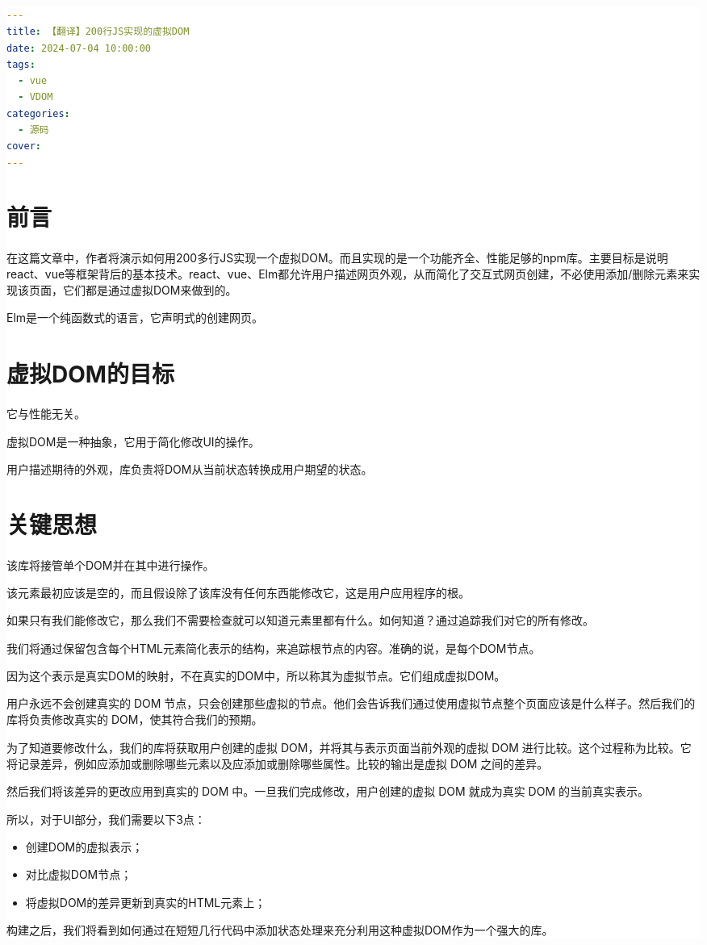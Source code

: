 ```yaml
---
title: 【翻译】200行JS实现的虚拟DOM
date: 2024-07-04 10:00:00
tags:
  - vue
  - VDOM
categories:
  - 源码
cover: 
---
```

# 前言

在这篇文章中，作者将演示如何用200多行JS实现一个虚拟DOM。而且实现的是一个功能齐全、性能足够的npm库。主要目标是说明react、vue等框架背后的基本技术。react、vue、Elm都允许用户描述网页外观，从而简化了交互式网页创建，不必使用添加/删除元素来实现该页面，它们都是通过虚拟DOM来做到的。

Elm是一个纯函数式的语言，它声明式的创建网页。

# 虚拟DOM的目标

它与性能无关。

虚拟DOM是一种抽象，它用于简化修改UI的操作。

用户描述期待的外观，库负责将DOM从当前状态转换成用户期望的状态。

# 关键思想

该库将接管单个DOM并在其中进行操作。

该元素最初应该是空的，而且假设除了该库没有任何东西能修改它，这是用户应用程序的根。

如果只有我们能修改它，那么我们不需要检查就可以知道元素里都有什么。如何知道？通过追踪我们对它的所有修改。

我们将通过保留包含每个HTML元素简化表示的结构，来追踪根节点的内容。准确的说，是每个DOM节点。

因为这个表示是真实DOM的映射，不在真实的DOM中，所以称其为虚拟节点。它们组成虚拟DOM。

用户永远不会创建真实的 DOM 节点，只会创建那些虚拟的节点。他们会告诉我们通过使用虚拟节点整个页面应该是什么样子。然后我们的库将负责修改真实的 DOM，使其符合我们的预期。

为了知道要修改什么，我们的库将获取用户创建的虚拟 DOM，并将其与表示页面当前外观的虚拟 DOM 进行比较。这个过程称为比较。它将记录差异，例如应添加或删除哪些元素以及应添加或删除哪些属性。比较的输出是虚拟 DOM 之间的差异。

然后我们将该差异的更改应用到真实的 DOM 中。一旦我们完成修改，用户创建的虚拟 DOM 就成为真实 DOM 的当前真实表示。

所以，对于UI部分，我们需要以下3点：

- 创建DOM的虚拟表示；

- 对比虚拟DOM节点；

- 将虚拟DOM的差异更新到真实的HTML元素上；

构建之后，我们将看到如何通过在短短几行代码中添加状态处理来充分利用这种虚拟DOM作为一个强大的库。
